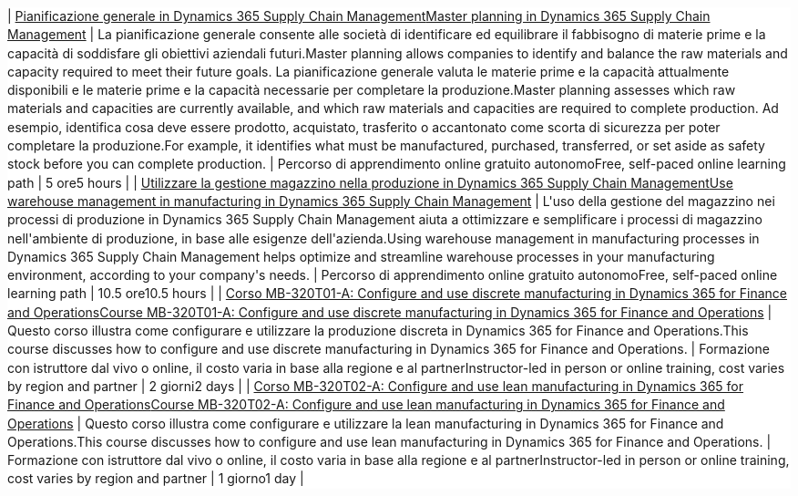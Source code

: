 | [<span data-ttu-id="49e38-296">Pianificazione generale in Dynamics 365 Supply Chain Management</span><span class="sxs-lookup"><span data-stu-id="49e38-296">Master planning in Dynamics 365 Supply Chain Management</span></span>](https://docs.microsoft.com/learn/paths/master-planning-supply-chain-management/) | <span data-ttu-id="49e38-297">La pianificazione generale consente alle società di identificare ed equilibrare il fabbisogno di materie prime e la capacità di soddisfare gli obiettivi aziendali futuri.</span><span class="sxs-lookup"><span data-stu-id="49e38-297">Master planning allows companies to identify and balance the raw materials and capacity required to meet their future goals.</span></span> <span data-ttu-id="49e38-298">La pianificazione generale valuta le materie prime e la capacità attualmente disponibili e le materie prime e la capacità necessarie per completare la produzione.</span><span class="sxs-lookup"><span data-stu-id="49e38-298">Master planning assesses which raw materials and capacities are currently available, and which raw materials and capacities are required to complete production.</span></span> <span data-ttu-id="49e38-299">Ad esempio, identifica cosa deve essere prodotto, acquistato, trasferito o accantonato come scorta di sicurezza per poter completare la produzione.</span><span class="sxs-lookup"><span data-stu-id="49e38-299">For example, it identifies what must be manufactured, purchased, transferred, or set aside as safety stock before you can complete production.</span></span> | <span data-ttu-id="49e38-300">Percorso di apprendimento online gratuito autonomo</span><span class="sxs-lookup"><span data-stu-id="49e38-300">Free, self-paced online learning path</span></span> | <span data-ttu-id="49e38-301">5 ore</span><span class="sxs-lookup"><span data-stu-id="49e38-301">5 hours</span></span> |
| [<span data-ttu-id="49e38-302">Utilizzare la gestione magazzino nella produzione in Dynamics 365 Supply Chain Management</span><span class="sxs-lookup"><span data-stu-id="49e38-302">Use warehouse management in manufacturing in Dynamics 365 Supply Chain Management</span></span>](https://docs.microsoft.com/learn/paths/use-warehouse-manufacturing-dyn365-supply-chain-mgmt/) | <span data-ttu-id="49e38-303">L'uso della gestione del magazzino nei processi di produzione in Dynamics 365 Supply Chain Management aiuta a ottimizzare e semplificare i processi di magazzino nell'ambiente di produzione, in base alle esigenze dell'azienda.</span><span class="sxs-lookup"><span data-stu-id="49e38-303">Using warehouse management in manufacturing processes in Dynamics 365 Supply Chain Management helps optimize and streamline warehouse processes in your manufacturing environment, according to your company's needs.</span></span> | <span data-ttu-id="49e38-304">Percorso di apprendimento online gratuito autonomo</span><span class="sxs-lookup"><span data-stu-id="49e38-304">Free, self-paced online learning path</span></span> | <span data-ttu-id="49e38-305">10.5 ore</span><span class="sxs-lookup"><span data-stu-id="49e38-305">10.5 hours</span></span> |
| [<span data-ttu-id="49e38-306">Corso MB-320T01-A: Configure and use discrete manufacturing in Dynamics 365 for Finance and Operations</span><span class="sxs-lookup"><span data-stu-id="49e38-306">Course MB-320T01-A: Configure and use discrete manufacturing in Dynamics 365 for Finance and Operations</span></span>](https://www.microsoft.com/learning/course.aspx?cid=MB-320T01) | <span data-ttu-id="49e38-307">Questo corso illustra come configurare e utilizzare la produzione discreta in Dynamics 365 for Finance and Operations.</span><span class="sxs-lookup"><span data-stu-id="49e38-307">This course discusses how to configure and use discrete manufacturing in Dynamics 365 for Finance and Operations.</span></span> | <span data-ttu-id="49e38-308">Formazione con istruttore dal vivo o online, il costo varia in base alla regione e al partner</span><span class="sxs-lookup"><span data-stu-id="49e38-308">Instructor-led in person or online training, cost varies by region and partner</span></span> | <span data-ttu-id="49e38-309">2 giorni</span><span class="sxs-lookup"><span data-stu-id="49e38-309">2 days</span></span> |
| [<span data-ttu-id="49e38-310">Corso MB-320T02-A: Configure and use lean manufacturing in Dynamics 365 for Finance and Operations</span><span class="sxs-lookup"><span data-stu-id="49e38-310">Course MB-320T02-A: Configure and use lean manufacturing in Dynamics 365 for Finance and Operations</span></span>](https://www.microsoft.com/learning/course.aspx?cid=MB-320T02) | <span data-ttu-id="49e38-311">Questo corso illustra come configurare e utilizzare la lean manufacturing in Dynamics 365 for Finance and Operations.</span><span class="sxs-lookup"><span data-stu-id="49e38-311">This course discusses how to configure and use lean manufacturing in Dynamics 365 for Finance and Operations.</span></span> | <span data-ttu-id="49e38-312">Formazione con istruttore dal vivo o online, il costo varia in base alla regione e al partner</span><span class="sxs-lookup"><span data-stu-id="49e38-312">Instructor-led in person or online training, cost varies by region and partner</span></span> | <span data-ttu-id="49e38-313">1 giorno</span><span class="sxs-lookup"><span data-stu-id="49e38-313">1 day</span></span> |